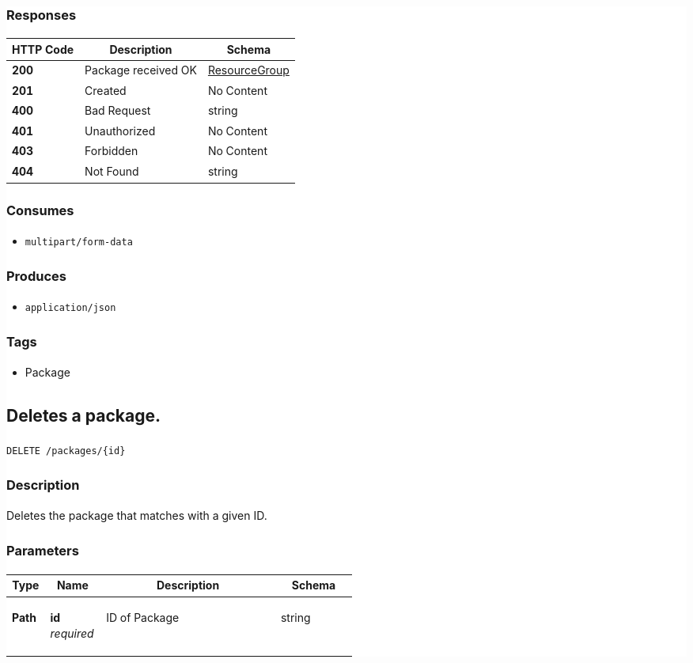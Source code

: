 ### Responses

| HTTP Code | Description         | Schema                           |
| --------- | ------------------- | -------------------------------- |
| **200**   | Package received OK | [ResourceGroup](#_resourcegroup) |
| **201**   | Created             | No Content                       |
| **400**   | Bad Request         | string                           |
| **401**   | Unauthorized        | No Content                       |
| **403**   | Forbidden           | No Content                       |
| **404**   | Not Found           | string                           |

### Consumes

  - `multipart/form-data`

### Produces

  - `application/json`

### Tags

  - Package

## Deletes a package.

    DELETE /packages/{id}

### Description

Deletes the package that matches with a given ID.

### Parameters

<table>
<colgroup>
<col style="width: 11%" />
<col style="width: 16%" />
<col style="width: 50%" />
<col style="width: 22%" />
</colgroup>
<thead>
<tr class="header">
<th>Type</th>
<th>Name</th>
<th>Description</th>
<th>Schema</th>
</tr>
</thead>
<tbody>
<tr class="odd">
<td><p><strong>Path</strong></p></td>
<td><p><strong>id</strong><br />
<em>required</em></p></td>
<td><p>ID of Package</p></td>
<td><p>string</p></td>
</tr>
</tbody>
</table>
